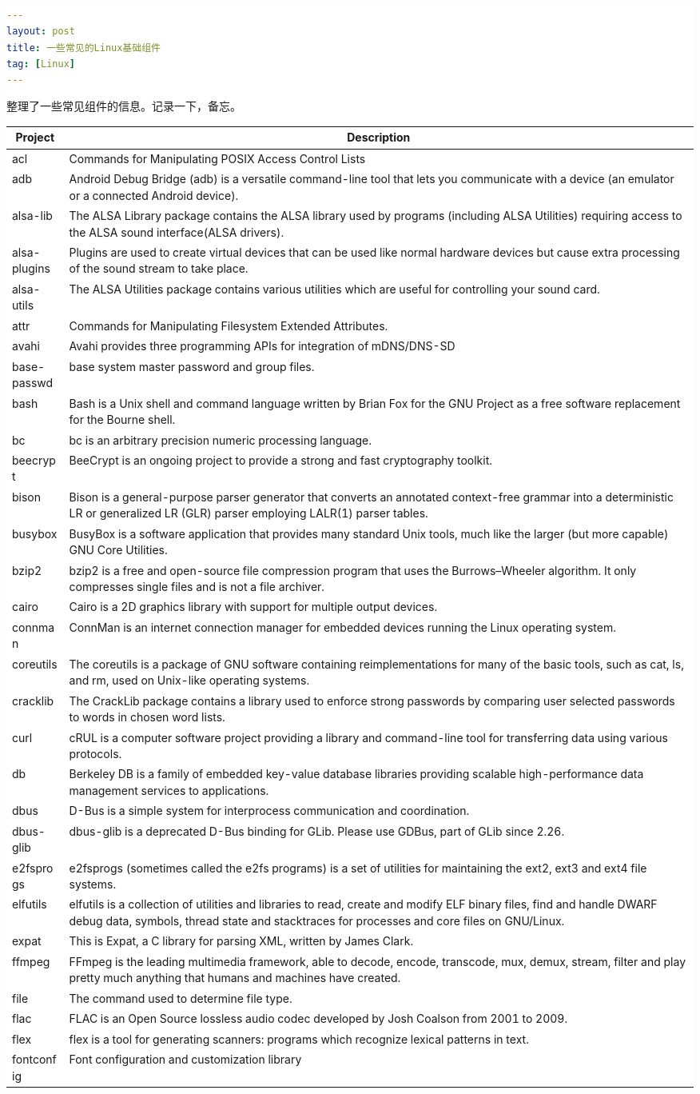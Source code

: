```yaml
---
layout: post
title: 一些常见的Linux基础组件
tag: [Linux]
---
```


整理了一些常见组件的信息。记录一下，备忘。


| Project                   | Description                              |
| ------------------------- | ---------------------------------------- |
| acl                       | Commands for Manipulating POSIX Access Control Lists |
| adb                       | Android Debug Bridge (adb) is a versatile command-line tool that lets you communicate with a device (an emulator or a connected Android device). |
| alsa-lib                  | The ALSA Library package contains the ALSA library used by programs (including ALSA Utilities) requiring access to the ALSA sound interface(ALSA drivers). |
| alsa-plugins              | Plugins are used to create virtual devices that can be used like normal hardware devices but cause extra processing of the sound stream to take place. |
| alsa-utils                | The ALSA Utilities package contains various utilities which are useful for controlling your sound card. |
| attr                      | Commands for Manipulating Filesystem Extended Attributes. |
| avahi                     | Avahi provides three programming APIs for integration of mDNS/DNS-SD |
| base-passwd               | base system master password and group files. |
| bash                      | Bash is a Unix shell and command language written by Brian Fox for the GNU Project as a free software replacement for the Bourne shell. |
| bc                        | bc is an arbitrary precision numeric processing language. |
| beecrypt                  | BeeCrypt is an ongoing project to provide a strong and fast cryptography toolkit. |
| bison                     | Bison is a general-purpose parser generator that converts an annotated context-free grammar into a deterministic LR or generalized LR (GLR) parser employing LALR(1) parser tables. |
| busybox                   | BusyBox is a software application that provides many standard Unix tools, much like the larger (but more capable) GNU Core Utilities. |
| bzip2                     | bzip2 is a free and open-source file compression program that uses the Burrows–Wheeler algorithm. It only compresses single files and is not a file archiver. |
| cairo                     | Cairo is a 2D graphics library with support for multiple output devices. |
| connman                   | ConnMan is an internet connection manager for embedded devices running the Linux operating system. |
| coreutils                 | The coreutils is a package of GNU software containing reimplementations for many of the basic tools, such as cat, ls, and rm, used on Unix-like operating systems. |
| cracklib                  | The CrackLib package contains a library used to enforce strong passwords by comparing user selected passwords to words in chosen word lists. |
| curl                      | cRUL  is a computer software project providing a library and command-line tool for transferring data using various protocols. |
| db                        | Berkeley DB is a family of embedded key-value database libraries providing scalable high-performance data management services to applications. |
| dbus                      | D-Bus is a simple system for interprocess communication and coordination. |
| dbus-glib                 | dbus-glib is a deprecated D-Bus binding for GLib. Please use GDBus, part of GLib since 2.26. |
| e2fsprogs                 | e2fsprogs (sometimes called the e2fs programs) is a set of utilities for maintaining the ext2, ext3 and ext4 file systems. |
| elfutils                  | elfutils is a collection of utilities and libraries to read, create and modify ELF binary files, find and handle DWARF debug data, symbols, thread state and stacktraces for processes and core files on GNU/Linux. |
| expat                     | This is Expat, a C library for parsing XML, written by James Clark. |
| ffmpeg                    | FFmpeg is the leading multimedia framework, able to decode, encode, transcode, mux, demux, stream, filter and play pretty much anything that humans and machines have created. |
| file                      | The command used to determine file type. |
| flac                      | FLAC is an Open Source lossless audio codec developed by Josh Coalson from 2001 to 2009. |
| flex                      | flex is a tool for generating scanners: programs which recognize lexical patterns in text. |
| fontconfig                | Font configuration and customization library |